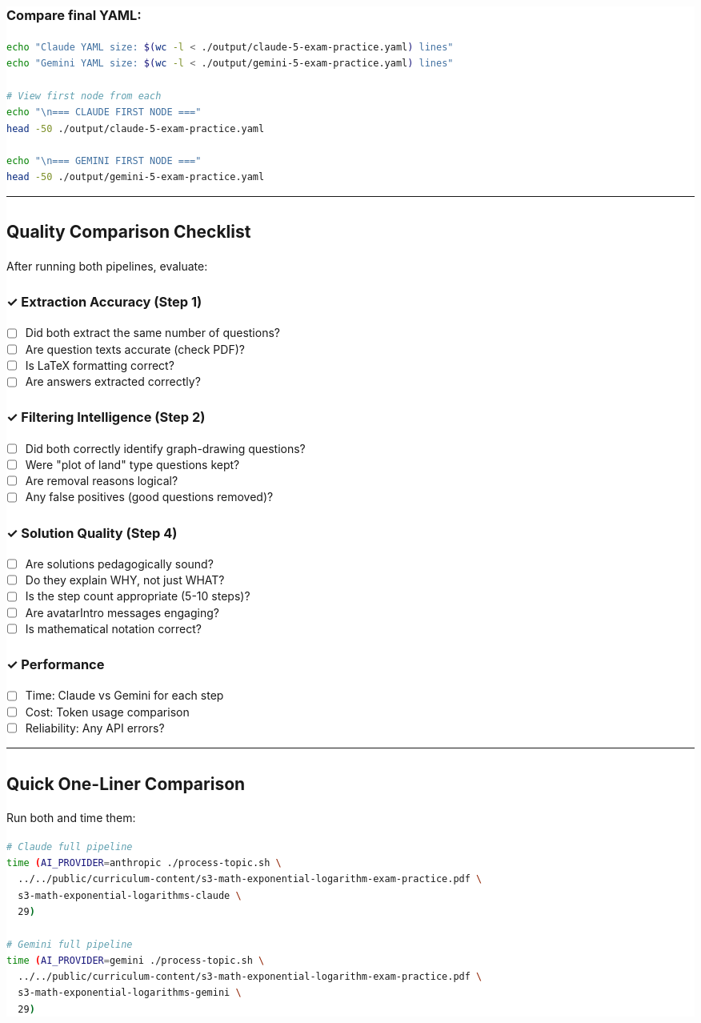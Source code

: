 ### Compare final YAML:

```bash
echo "Claude YAML size: $(wc -l < ./output/claude-5-exam-practice.yaml) lines"
echo "Gemini YAML size: $(wc -l < ./output/gemini-5-exam-practice.yaml) lines"

# View first node from each
echo "\n=== CLAUDE FIRST NODE ==="
head -50 ./output/claude-5-exam-practice.yaml

echo "\n=== GEMINI FIRST NODE ==="
head -50 ./output/gemini-5-exam-practice.yaml
```

---

## Quality Comparison Checklist

After running both pipelines, evaluate:

### ✓ Extraction Accuracy (Step 1)
- [ ] Did both extract the same number of questions?
- [ ] Are question texts accurate (check PDF)?
- [ ] Is LaTeX formatting correct?
- [ ] Are answers extracted correctly?

### ✓ Filtering Intelligence (Step 2)
- [ ] Did both correctly identify graph-drawing questions?
- [ ] Were "plot of land" type questions kept?
- [ ] Are removal reasons logical?
- [ ] Any false positives (good questions removed)?

### ✓ Solution Quality (Step 4)
- [ ] Are solutions pedagogically sound?
- [ ] Do they explain WHY, not just WHAT?
- [ ] Is the step count appropriate (5-10 steps)?
- [ ] Are avatarIntro messages engaging?
- [ ] Is mathematical notation correct?

### ✓ Performance
- [ ] Time: Claude vs Gemini for each step
- [ ] Cost: Token usage comparison
- [ ] Reliability: Any API errors?

---

## Quick One-Liner Comparison

Run both and time them:

```bash
# Claude full pipeline
time (AI_PROVIDER=anthropic ./process-topic.sh \
  ../../public/curriculum-content/s3-math-exponential-logarithm-exam-practice.pdf \
  s3-math-exponential-logarithms-claude \
  29)

# Gemini full pipeline
time (AI_PROVIDER=gemini ./process-topic.sh \
  ../../public/curriculum-content/s3-math-exponential-logarithm-exam-practice.pdf \
  s3-math-exponential-logarithms-gemini \
  29)
```

